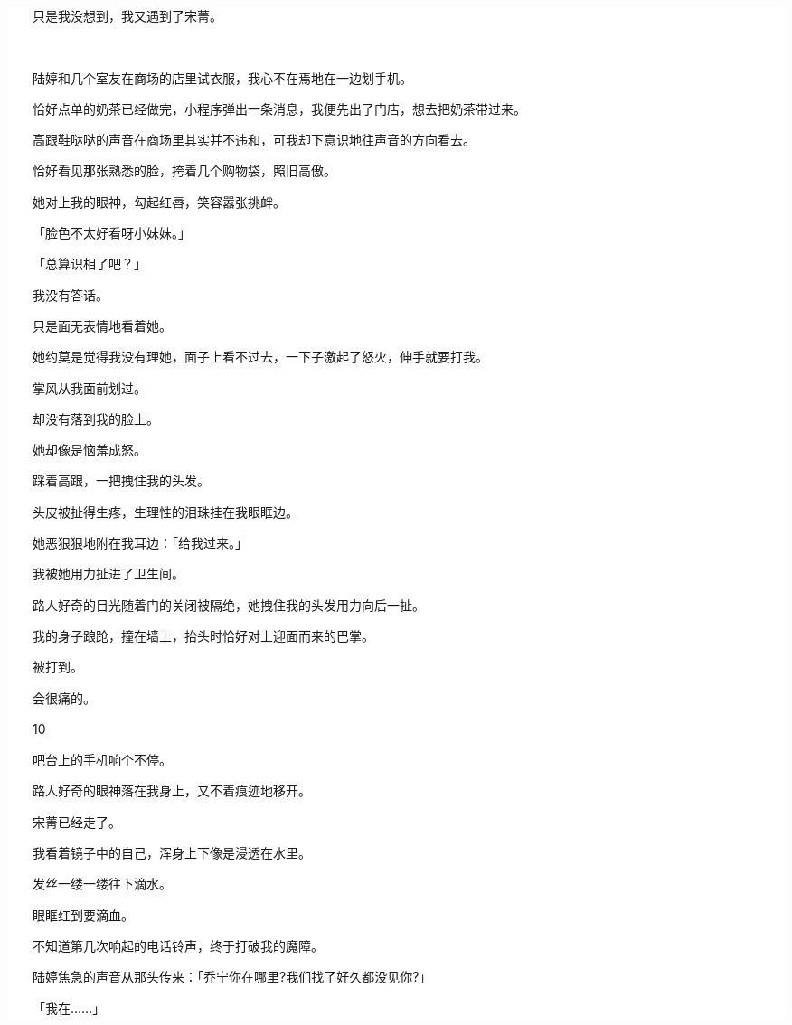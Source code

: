 &emsp;&emsp;只是我没想到，我又遇到了宋菁。  
  
&emsp;&emsp;   
  
&emsp;&emsp;陆婷和几个室友在商场的店里试衣服，我心不在焉地在一边划手机。  
  
&emsp;&emsp;恰好点单的奶茶已经做完，小程序弹出一条消息，我便先出了门店，想去把奶茶带过来。  
  
&emsp;&emsp;高跟鞋哒哒的声音在商场里其实并不违和，可我却下意识地往声音的方向看去。  
  
&emsp;&emsp;恰好看见那张熟悉的脸，挎着几个购物袋，照旧高傲。  
  
&emsp;&emsp;她对上我的眼神，勾起红唇，笑容嚣张挑衅。  
  
&emsp;&emsp;「脸色不太好看呀小妹妹。」  
  
&emsp;&emsp;「总算识相了吧？」  
  
&emsp;&emsp;我没有答话。  
  
&emsp;&emsp;只是面无表情地看着她。  
  
&emsp;&emsp;她约莫是觉得我没有理她，面子上看不过去，一下子激起了怒火，伸手就要打我。  
  
&emsp;&emsp;掌风从我面前划过。  
  
&emsp;&emsp;却没有落到我的脸上。  
  
&emsp;&emsp;她却像是恼羞成怒。  
  
&emsp;&emsp;踩着高跟，一把拽住我的头发。  
  
&emsp;&emsp;头皮被扯得生疼，生理性的泪珠挂在我眼眶边。  
  
&emsp;&emsp;她恶狠狠地附在我耳边：「给我过来。」  
  
&emsp;&emsp;我被她用力扯进了卫生间。  
  
&emsp;&emsp;路人好奇的目光随着门的关闭被隔绝，她拽住我的头发用力向后一扯。  
  
&emsp;&emsp;我的身子踉跄，撞在墙上，抬头时恰好对上迎面而来的巴掌。  
  
&emsp;&emsp;被打到。  
  
&emsp;&emsp;会很痛的。  
  
&emsp;&emsp;10  
  
&emsp;&emsp;吧台上的手机响个不停。  
  
&emsp;&emsp;路人好奇的眼神落在我身上，又不着痕迹地移开。  
  
&emsp;&emsp;宋菁已经走了。  
  
&emsp;&emsp;我看着镜子中的自己，浑身上下像是浸透在水里。  
  
&emsp;&emsp;发丝一缕一缕往下滴水。  
  
&emsp;&emsp;眼眶红到要滴血。  
  
&emsp;&emsp;不知道第几次响起的电话铃声，终于打破我的魔障。  
  
&emsp;&emsp;陆婷焦急的声音从那头传来：「乔宁你在哪里?我们找了好久都没见你?」  
  
&emsp;&emsp;「我在……」  
  